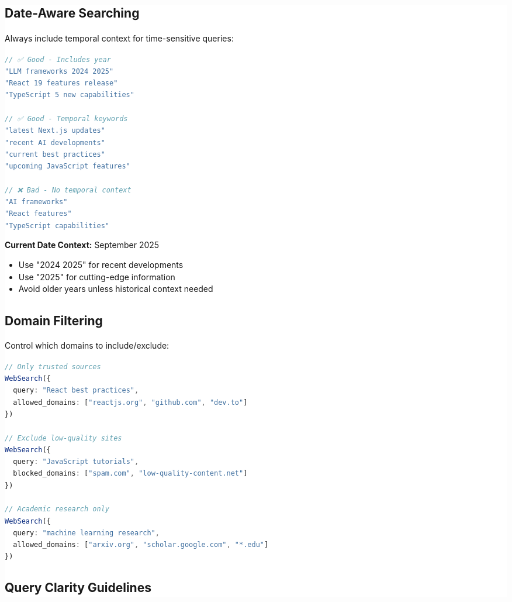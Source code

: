 ## Date-Aware Searching

Always include temporal context for time-sensitive queries:

```typescript
// ✅ Good - Includes year
"LLM frameworks 2024 2025"
"React 19 features release"
"TypeScript 5 new capabilities"

// ✅ Good - Temporal keywords
"latest Next.js updates"
"recent AI developments"
"current best practices"
"upcoming JavaScript features"

// ❌ Bad - No temporal context
"AI frameworks"
"React features"
"TypeScript capabilities"
```

**Current Date Context:** September 2025
- Use "2024 2025" for recent developments
- Use "2025" for cutting-edge information
- Avoid older years unless historical context needed

## Domain Filtering

Control which domains to include/exclude:

```typescript
// Only trusted sources
WebSearch({
  query: "React best practices",
  allowed_domains: ["reactjs.org", "github.com", "dev.to"]
})

// Exclude low-quality sites
WebSearch({
  query: "JavaScript tutorials",
  blocked_domains: ["spam.com", "low-quality-content.net"]
})

// Academic research only
WebSearch({
  query: "machine learning research",
  allowed_domains: ["arxiv.org", "scholar.google.com", "*.edu"]
})
```

## Query Clarity Guidelines
